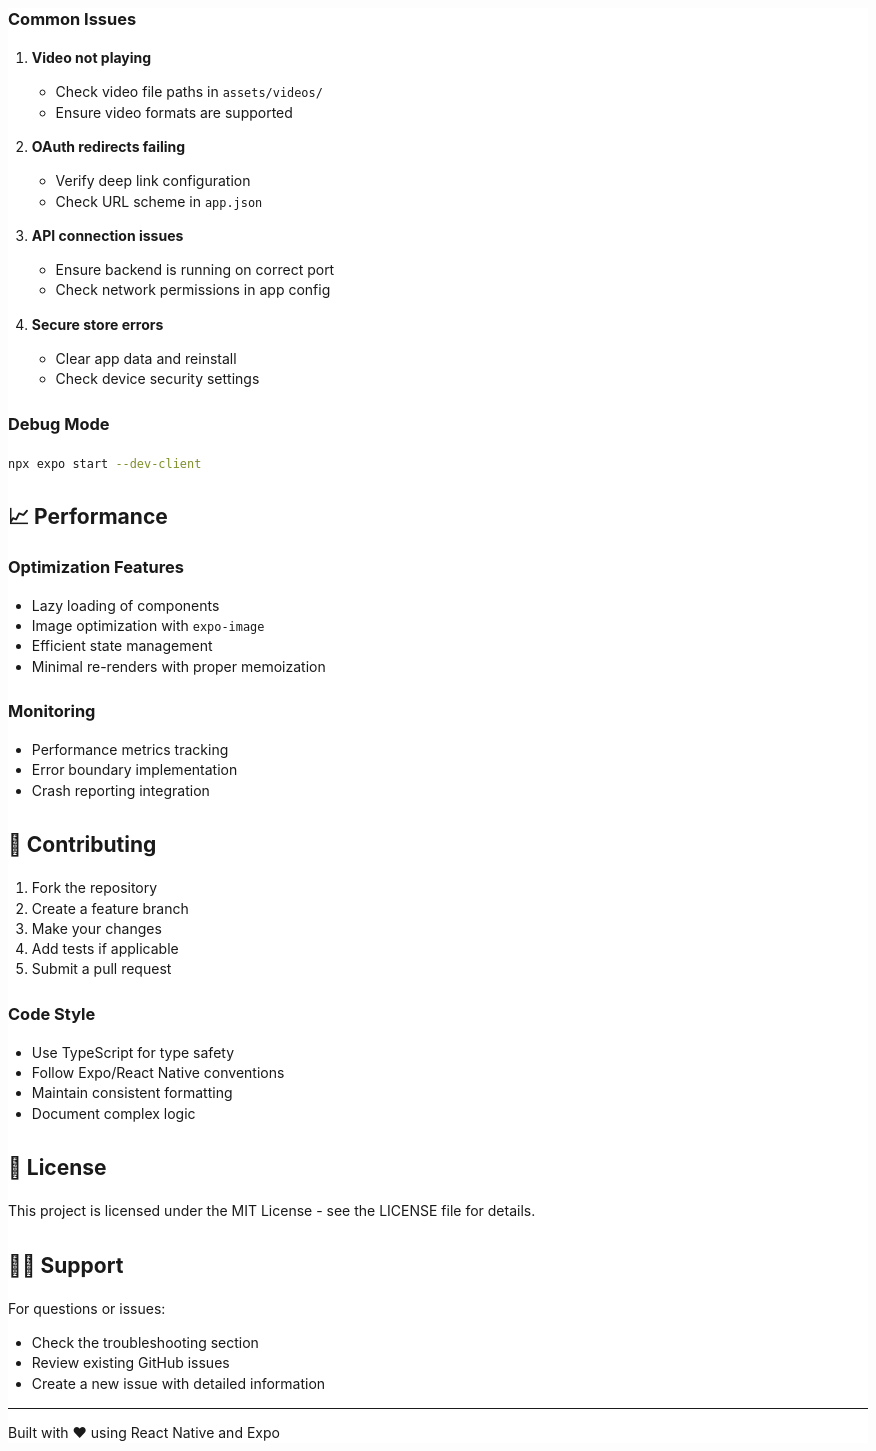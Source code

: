 ### Common Issues

1. **Video not playing**
   - Check video file paths in `assets/videos/`
   - Ensure video formats are supported

2. **OAuth redirects failing**
   - Verify deep link configuration
   - Check URL scheme in `app.json`

3. **API connection issues**
   - Ensure backend is running on correct port
   - Check network permissions in app config

4. **Secure store errors**
   - Clear app data and reinstall
   - Check device security settings

### Debug Mode
```bash
npx expo start --dev-client
```

## 📈 Performance

### Optimization Features
- Lazy loading of components
- Image optimization with `expo-image`
- Efficient state management
- Minimal re-renders with proper memoization

### Monitoring
- Performance metrics tracking
- Error boundary implementation
- Crash reporting integration

## 🤝 Contributing

1. Fork the repository
2. Create a feature branch
3. Make your changes
4. Add tests if applicable
5. Submit a pull request

### Code Style
- Use TypeScript for type safety
- Follow Expo/React Native conventions
- Maintain consistent formatting
- Document complex logic

## 📄 License

This project is licensed under the MIT License - see the LICENSE file for details.

## 🙋‍♂️ Support

For questions or issues:
- Check the troubleshooting section
- Review existing GitHub issues
- Create a new issue with detailed information

---

Built with ❤️ using React Native and Expo